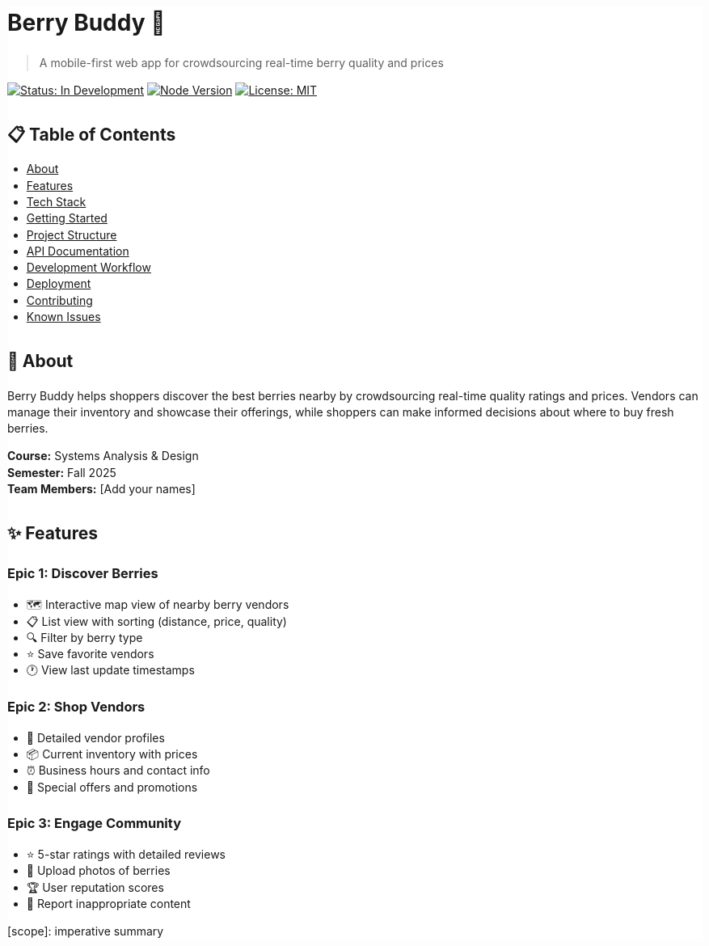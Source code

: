 # Berry Buddy 🍓

> A mobile-first web app for crowdsourcing real-time berry quality and prices

[![Status: In Development](https://img.shields.io/badge/status-in%20development-yellow)]()
[![Node Version](https://img.shields.io/badge/node-%3E%3D18.0.0-brightgreen)]()
[![License: MIT](https://img.shields.io/badge/license-MIT-blue)]()

## 📋 Table of Contents
- [About](#about)
- [Features](#features)
- [Tech Stack](#tech-stack)
- [Getting Started](#getting-started)
- [Project Structure](#project-structure)
- [API Documentation](#api-documentation)
- [Development Workflow](#development-workflow)
- [Deployment](#deployment)
- [Contributing](#contributing)
- [Known Issues](#known-issues)

## 🎯 About

Berry Buddy helps shoppers discover the best berries nearby by crowdsourcing real-time quality ratings and prices. Vendors can manage their inventory and showcase their offerings, while shoppers can make informed decisions about where to buy fresh berries.

**Course:** Systems Analysis & Design  
**Semester:** Fall 2025  
**Team Members:** [Add your names]

## ✨ Features

### Epic 1: Discover Berries
- 🗺️ Interactive map view of nearby berry vendors
- 📋 List view with sorting (distance, price, quality)
- 🔍 Filter by berry type
- ⭐ Save favorite vendors
- 🕐 View last update timestamps

### Epic 2: Shop Vendors
- 🏪 Detailed vendor profiles
- 📦 Current inventory with prices
- ⏰ Business hours and contact info
- 🎉 Special offers and promotions

### Epic 3: Engage Community
- ⭐ 5-star ratings with detailed reviews
- 📸 Upload photos of berries
- 🏆 User reputation scores
- 🚩 Report inappropriate content


[scope]: imperative summary